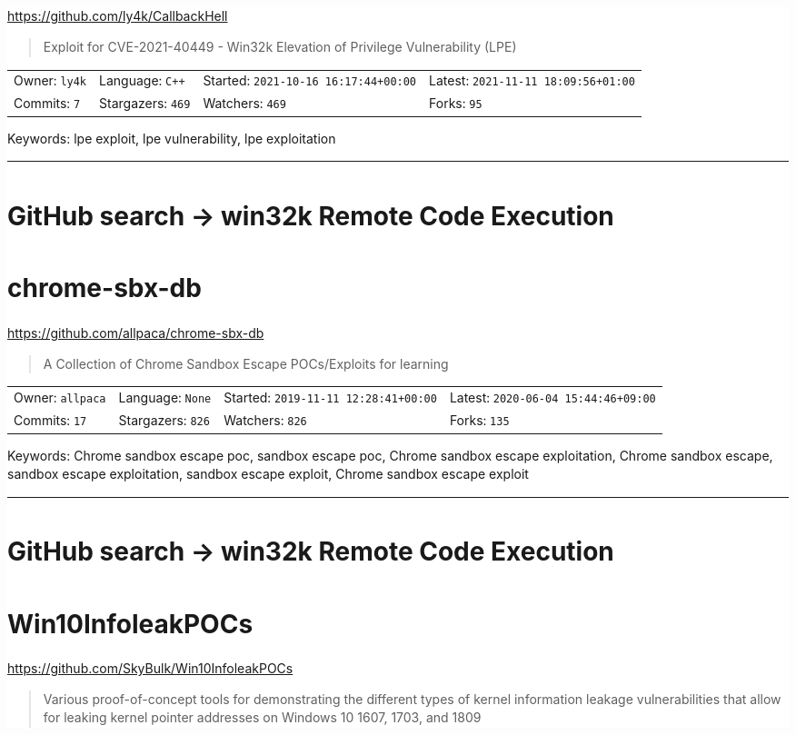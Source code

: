 https://github.com/ly4k/CallbackHell
<blockquote>
Exploit for CVE-2021-40449 - Win32k Elevation of Privilege Vulnerability (LPE)
</blockquote>

<table><tr>
<tr><td>Owner: <code>ly4k</code></td>
    <td>Language: <code>C++</code></td>
    <td>Started: <code>2021-10-16 16:17:44+00:00</code></td>
    <td>Latest: <code>2021-11-11 18:09:56+01:00</code></td></tr>
<tr><td>Commits: <code>7</code></td>
    <td>Stargazers: <code>469</code></td>
    <td>Watchers: <code>469</code></td>
    <td>Forks: <code>95</code></td></tr>
</table>
Keywords: lpe exploit, lpe vulnerability, lpe exploitation

---

# GitHub search -> win32k Remote Code Execution
# chrome-sbx-db

https://github.com/allpaca/chrome-sbx-db
<blockquote>
A Collection of Chrome Sandbox Escape POCs/Exploits for learning
</blockquote>

<table><tr>
<tr><td>Owner: <code>allpaca</code></td>
    <td>Language: <code>None</code></td>
    <td>Started: <code>2019-11-11 12:28:41+00:00</code></td>
    <td>Latest: <code>2020-06-04 15:44:46+09:00</code></td></tr>
<tr><td>Commits: <code>17</code></td>
    <td>Stargazers: <code>826</code></td>
    <td>Watchers: <code>826</code></td>
    <td>Forks: <code>135</code></td></tr>
</table>
Keywords: Chrome sandbox escape poc, sandbox escape poc, Chrome sandbox escape exploitation, Chrome sandbox escape, sandbox escape exploitation, sandbox escape exploit, Chrome sandbox escape exploit

---

# GitHub search -> win32k Remote Code Execution
# Win10InfoleakPOCs

https://github.com/SkyBulk/Win10InfoleakPOCs
<blockquote>
Various proof-of-concept tools for demonstrating the different types of kernel information leakage vulnerabilities that allow for leaking kernel pointer addresses on Windows 10 1607, 1703, and 1809
</blockquote>
